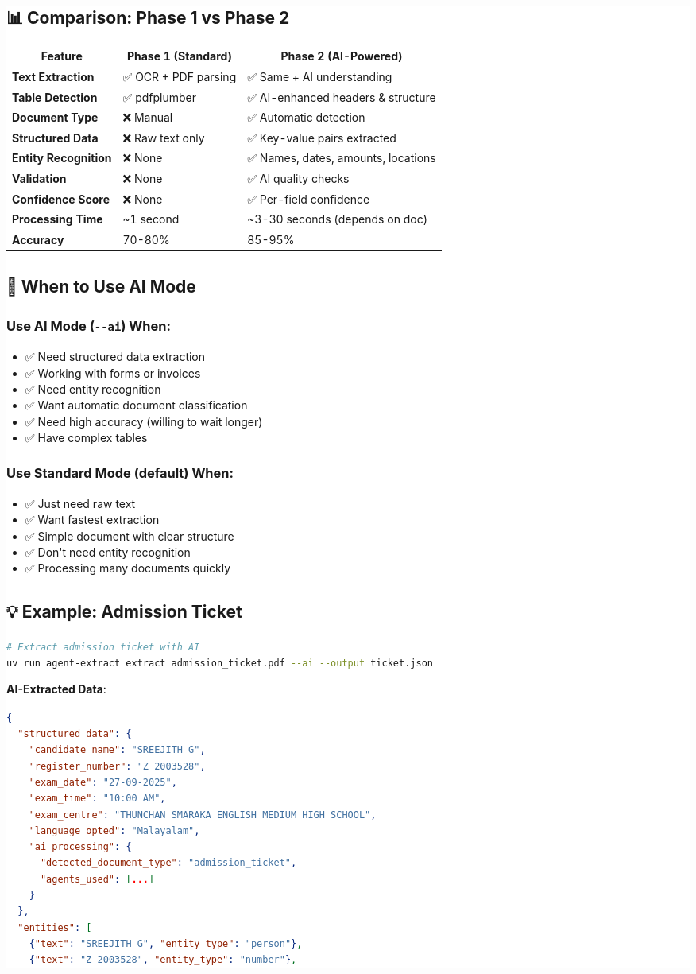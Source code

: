 ## 📊 Comparison: Phase 1 vs Phase 2

| Feature | Phase 1 (Standard) | Phase 2 (AI-Powered) |
|---------|-------------------|---------------------|
| **Text Extraction** | ✅ OCR + PDF parsing | ✅ Same + AI understanding |
| **Table Detection** | ✅ pdfplumber | ✅ AI-enhanced headers & structure |
| **Document Type** | ❌ Manual | ✅ Automatic detection |
| **Structured Data** | ❌ Raw text only | ✅ Key-value pairs extracted |
| **Entity Recognition** | ❌ None | ✅ Names, dates, amounts, locations |
| **Validation** | ❌ None | ✅ AI quality checks |
| **Confidence Score** | ❌ None | ✅ Per-field confidence |
| **Processing Time** | ~1 second | ~3-30 seconds (depends on doc) |
| **Accuracy** | 70-80% | 85-95% |

## 🎯 When to Use AI Mode

### Use AI Mode (`--ai`) When:
- ✅ Need structured data extraction
- ✅ Working with forms or invoices
- ✅ Need entity recognition
- ✅ Want automatic document classification
- ✅ Need high accuracy (willing to wait longer)
- ✅ Have complex tables

### Use Standard Mode (default) When:
- ✅ Just need raw text
- ✅ Want fastest extraction
- ✅ Simple document with clear structure
- ✅ Don't need entity recognition
- ✅ Processing many documents quickly

## 💡 Example: Admission Ticket

```bash
# Extract admission ticket with AI
uv run agent-extract extract admission_ticket.pdf --ai --output ticket.json
```

**AI-Extracted Data**:
```json
{
  "structured_data": {
    "candidate_name": "SREEJITH G",
    "register_number": "Z 2003528",
    "exam_date": "27-09-2025",
    "exam_time": "10:00 AM",
    "exam_centre": "THUNCHAN SMARAKA ENGLISH MEDIUM HIGH SCHOOL",
    "language_opted": "Malayalam",
    "ai_processing": {
      "detected_document_type": "admission_ticket",
      "agents_used": [...]
    }
  },
  "entities": [
    {"text": "SREEJITH G", "entity_type": "person"},
    {"text": "Z 2003528", "entity_type": "number"},
```